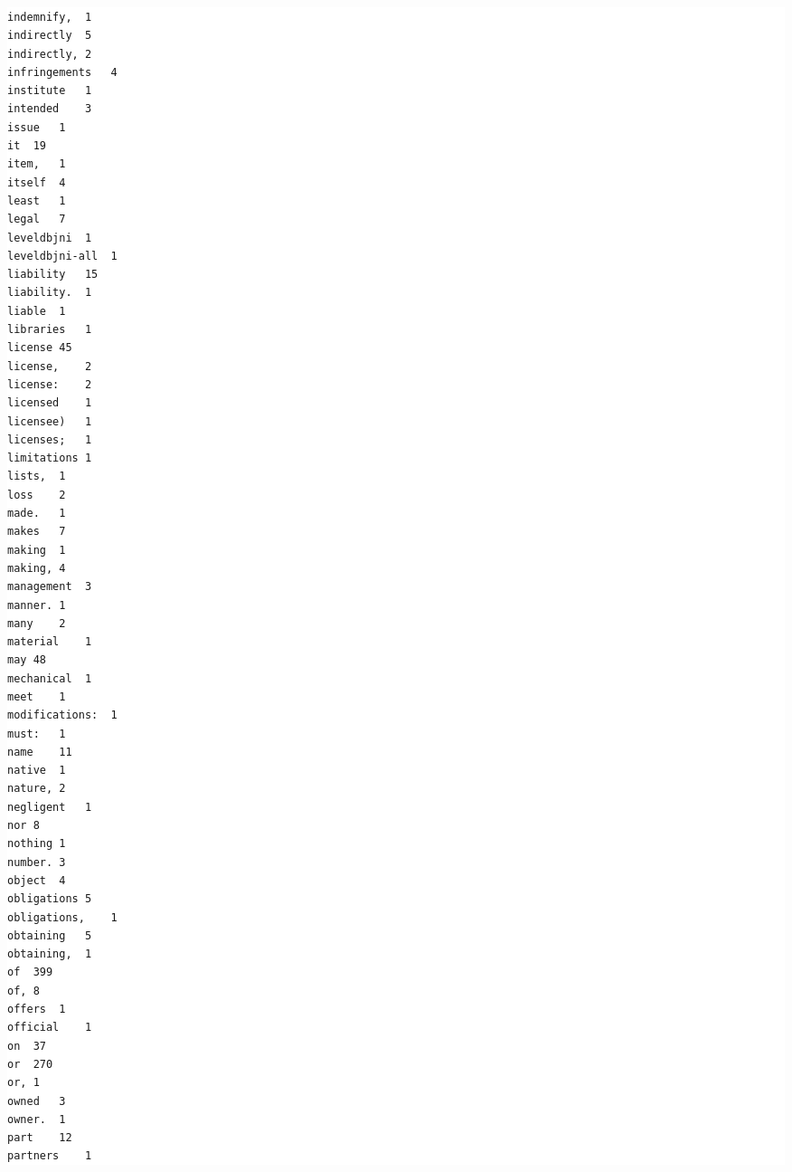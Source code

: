 ```
indemnify,	1
indirectly	5
indirectly,	2
infringements	4
institute	1
intended	3
issue	1
it	19
item,	1
itself	4
least	1
legal	7
leveldbjni	1
leveldbjni-all	1
liability	15
liability. 	1
liable	1
libraries	1
license	45
license,	2
license: 	2
licensed	1
licensee)	1
licenses;	1
limitations	1
lists,	1
loss	2
made.	1
makes	7
making	1
making,	4
management	3
manner.	1
many	2
material	1
may	48
mechanical	1
meet	1
modifications:	1
must:	1
name	11
native	1
nature,	2
negligent	1
nor	8
nothing	1
number.	3
object	4
obligations	5
obligations,	1
obtaining	5
obtaining,	1
of	399
of,	8
offers	1
official	1
on	37
or	270
or,	1
owned	3
owner.	1
part	12
partners	1
```